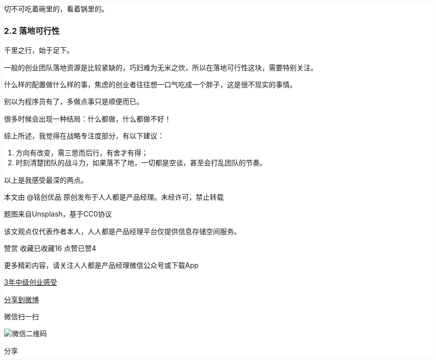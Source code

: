 切不可吃着碗里的，看着锅里的。

### 2.2 落地可行性

千里之行，始于足下。

一般的创业团队落地资源是比较紧缺的，巧妇难为无米之炊，所以在落地可行性这块，需要特别关注。

什么样的配置做什么样的事，焦虑的创业者往往想一口气吃成一个胖子，这是很不现实的事情。

别以为程序员有了，多做点事只是顺便而已。

很多时候会出现一种结局：什么都做，什么都做不好！

综上所述，我觉得在战略专注度部分，有以下建议：

1.  方向有改变，需三思而后行，有舍才有得；
2.  时刻清楚团队的战斗力，如果落不了地，一切都是空谈，甚至会打乱团队的节奏。

以上是我感受最深的两点。

本文由 @铭创优品 原创发布于人人都是产品经理。未经许可，禁止转载

题图来自Unsplash，基于CC0协议

该文观点仅代表作者本人，人人都是产品经理平台仅提供信息存储空间服务。

赞赏 收藏已收藏16 点赞已赞4

更多精彩内容，请关注人人都是产品经理微信公众号或下载App

[3年](https://www.woshipm.com/tag/3%e5%b9%b4)[中级](https://www.woshipm.com/tag/%e4%b8%ad%e7%ba%a7)[创业感受](https://www.woshipm.com/tag/%e5%88%9b%e4%b8%9a%e6%84%9f%e5%8f%97)

[分享到微博](https://service.weibo.com/share/share.php?appkey=2775287854&title=创业者们，请别忽视这些点！&url=https://www.woshipm.com/chuangye/2254349.html&pic=https://image.woshipm.com/2023/04/13/47db8502-d9eb-11ed-bd74-00163e0b5ff3.jpg)

微信扫一扫

![微信二维码](https://api.pwmqr.com/qrcode/create/?url=https://www.woshipm.com/chuangye/2254349.html)

分享